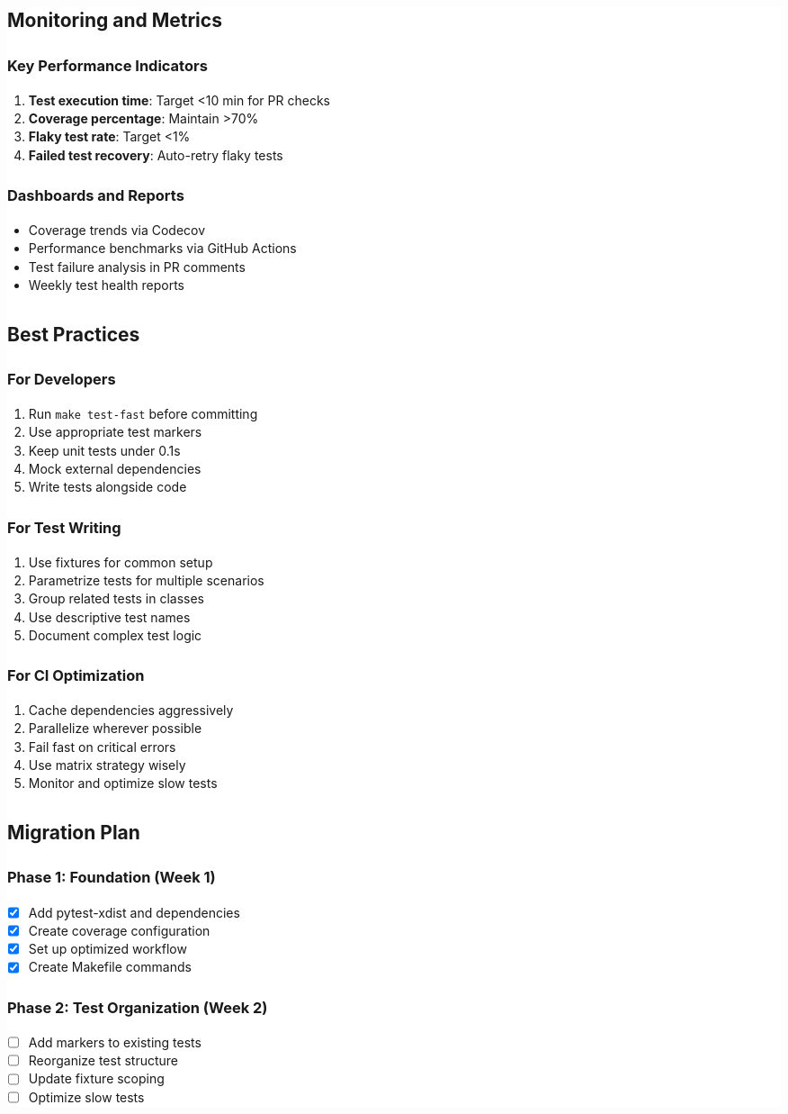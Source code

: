 ## Monitoring and Metrics

### Key Performance Indicators
1. **Test execution time**: Target <10 min for PR checks
2. **Coverage percentage**: Maintain >70%
3. **Flaky test rate**: Target <1%
4. **Failed test recovery**: Auto-retry flaky tests

### Dashboards and Reports
- Coverage trends via Codecov
- Performance benchmarks via GitHub Actions
- Test failure analysis in PR comments
- Weekly test health reports

## Best Practices

### For Developers
1. Run `make test-fast` before committing
2. Use appropriate test markers
3. Keep unit tests under 0.1s
4. Mock external dependencies
5. Write tests alongside code

### For Test Writing
1. Use fixtures for common setup
2. Parametrize tests for multiple scenarios
3. Group related tests in classes
4. Use descriptive test names
5. Document complex test logic

### For CI Optimization
1. Cache dependencies aggressively
2. Parallelize wherever possible
3. Fail fast on critical errors
4. Use matrix strategy wisely
5. Monitor and optimize slow tests

## Migration Plan

### Phase 1: Foundation (Week 1)
- [x] Add pytest-xdist and dependencies
- [x] Create coverage configuration
- [x] Set up optimized workflow
- [x] Create Makefile commands

### Phase 2: Test Organization (Week 2)
- [ ] Add markers to existing tests
- [ ] Reorganize test structure
- [ ] Update fixture scoping
- [ ] Optimize slow tests
